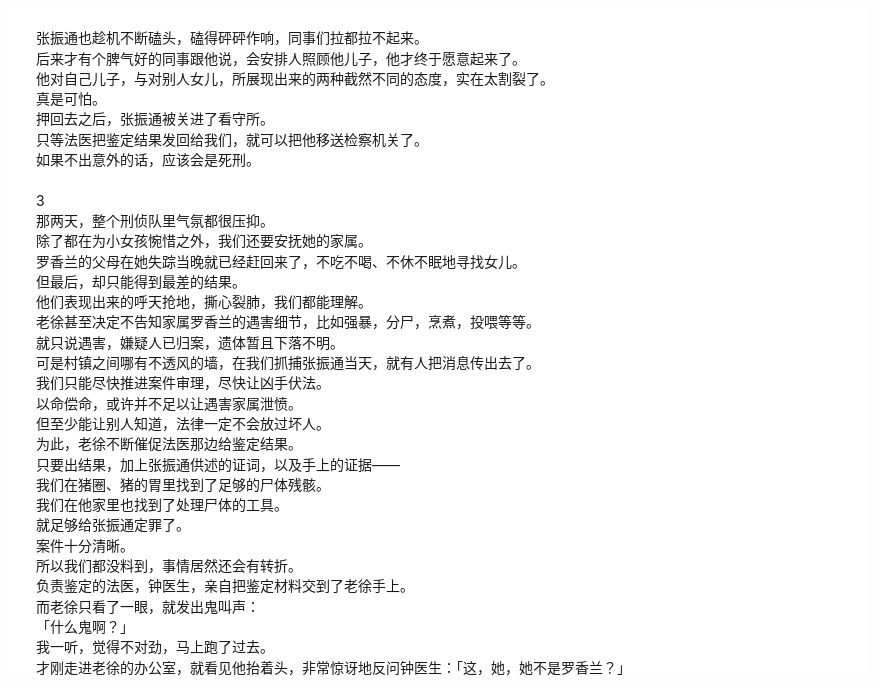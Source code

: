 <br>   
&emsp;&emsp;张振通也趁机不断磕头，磕得砰砰作响，同事们拉都拉不起来。  
<br>   
&emsp;&emsp;后来才有个脾气好的同事跟他说，会安排人照顾他儿子，他才终于愿意起来了。  
<br>   
&emsp;&emsp;他对自己儿子，与对别人女儿，所展现出来的两种截然不同的态度，实在太割裂了。  
<br>   
&emsp;&emsp;真是可怕。  
<br>   
&emsp;&emsp;押回去之后，张振通被关进了看守所。  
<br>   
&emsp;&emsp;只等法医把鉴定结果发回给我们，就可以把他移送检察机关了。  
<br>   
&emsp;&emsp;如果不出意外的话，应该会是死刑。  
<br>   
&emsp;&emsp;   
<br>   
&emsp;&emsp;3  
<br>   
&emsp;&emsp;那两天，整个刑侦队里气氛都很压抑。  
<br>   
&emsp;&emsp;除了都在为小女孩惋惜之外，我们还要安抚她的家属。  
<br>   
&emsp;&emsp;罗香兰的父母在她失踪当晚就已经赶回来了，不吃不喝、不休不眠地寻找女儿。  
<br>   
&emsp;&emsp;但最后，却只能得到最差的结果。  
<br>   
&emsp;&emsp;他们表现出来的呼天抢地，撕心裂肺，我们都能理解。  
<br>   
&emsp;&emsp;老徐甚至决定不告知家属罗香兰的遇害细节，比如强暴，分尸，烹煮，投喂等等。  
<br>   
&emsp;&emsp;就只说遇害，嫌疑人已归案，遗体暂且下落不明。  
<br>   
&emsp;&emsp;可是村镇之间哪有不透风的墙，在我们抓捕张振通当天，就有人把消息传出去了。  
<br>   
&emsp;&emsp;我们只能尽快推进案件审理，尽快让凶手伏法。  
<br>   
&emsp;&emsp;以命偿命，或许并不足以让遇害家属泄愤。  
<br>   
&emsp;&emsp;但至少能让别人知道，法律一定不会放过坏人。  
<br>   
&emsp;&emsp;为此，老徐不断催促法医那边给鉴定结果。  
<br>   
&emsp;&emsp;只要出结果，加上张振通供述的证词，以及手上的证据——  
<br>   
&emsp;&emsp;我们在猪圈、猪的胃里找到了足够的尸体残骸。  
<br>   
&emsp;&emsp;我们在他家里也找到了处理尸体的工具。  
<br>   
&emsp;&emsp;就足够给张振通定罪了。  
<br>   
&emsp;&emsp;案件十分清晰。  
<br>   
&emsp;&emsp;所以我们都没料到，事情居然还会有转折。  
<br>   
&emsp;&emsp;负责鉴定的法医，钟医生，亲自把鉴定材料交到了老徐手上。  
<br>   
&emsp;&emsp;而老徐只看了一眼，就发出鬼叫声：  
<br>   
&emsp;&emsp;「什么鬼啊？」  
<br>   
&emsp;&emsp;我一听，觉得不对劲，马上跑了过去。  
<br>   
&emsp;&emsp;才刚走进老徐的办公室，就看见他抬着头，非常惊讶地反问钟医生：「这，她，她不是罗香兰？」  